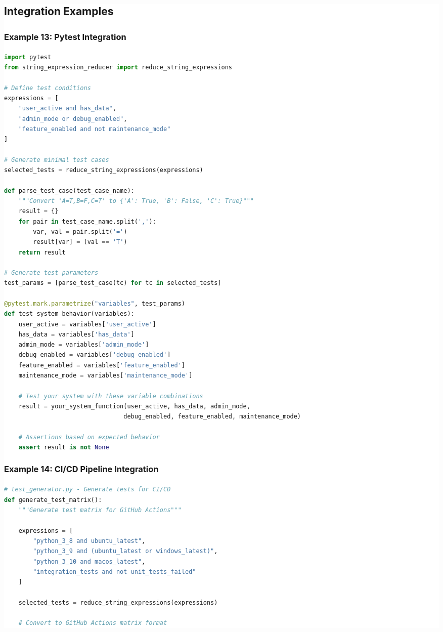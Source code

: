 
## Integration Examples

### Example 13: Pytest Integration

```python
import pytest
from string_expression_reducer import reduce_string_expressions

# Define test conditions
expressions = [
    "user_active and has_data",
    "admin_mode or debug_enabled", 
    "feature_enabled and not maintenance_mode"
]

# Generate minimal test cases
selected_tests = reduce_string_expressions(expressions)

def parse_test_case(test_case_name):
    """Convert 'A=T,B=F,C=T' to {'A': True, 'B': False, 'C': True}"""
    result = {}
    for pair in test_case_name.split(','):
        var, val = pair.split('=')
        result[var] = (val == 'T')
    return result

# Generate test parameters
test_params = [parse_test_case(tc) for tc in selected_tests]

@pytest.mark.parametrize("variables", test_params)
def test_system_behavior(variables):
    user_active = variables['user_active']
    has_data = variables['has_data'] 
    admin_mode = variables['admin_mode']
    debug_enabled = variables['debug_enabled']
    feature_enabled = variables['feature_enabled']
    maintenance_mode = variables['maintenance_mode']
    
    # Test your system with these variable combinations
    result = your_system_function(user_active, has_data, admin_mode, 
                                 debug_enabled, feature_enabled, maintenance_mode)
    
    # Assertions based on expected behavior
    assert result is not None
```

### Example 14: CI/CD Pipeline Integration

```python
# test_generator.py - Generate tests for CI/CD
def generate_test_matrix():
    """Generate test matrix for GitHub Actions"""
    
    expressions = [
        "python_3_8 and ubuntu_latest",
        "python_3_9 and (ubuntu_latest or windows_latest)",
        "python_3_10 and macos_latest", 
        "integration_tests and not unit_tests_failed"
    ]
    
    selected_tests = reduce_string_expressions(expressions)
    
    # Convert to GitHub Actions matrix format
```